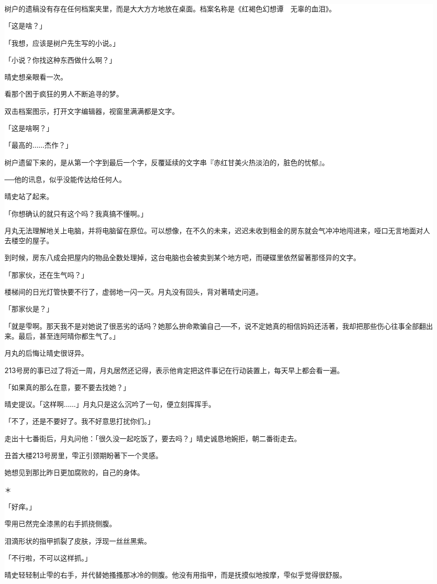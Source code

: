树户的遗稿没有存在任何档案夹里，而是大大方方地放在桌面。档案名称是《红褐色幻想谭　无辜的血泪》。

「这是啥？」

「我想，应该是树户先生写的小说。」

「小说？你找这种东西做什么啊？」

晴史想亲眼看一次。

看那个困于疯狂的男人不断追寻的梦。

双击档案图示，打开文字编辑器，视窗里满满都是文字。

「这是啥啊？」

「最高的……杰作？」

树户遗留下来的，是从第一个字到最后一个字，反覆延续的文字串『赤红甘美火热淡泊的，脏色的忧郁』。

──他的讯息，似乎没能传达给任何人。

晴史站了起来。

「你想确认的就只有这个吗？我真搞不懂啊。」

月丸无法理解地关上电脑，并将电脑留在原位。可以想像，在不久的未来，迟迟未收到租金的房东就会气冲冲地闯进来，哑口无言地面对人去楼空的屋子。

到时候，房东八成会把屋内的物品全数处理掉，这台电脑也会被卖到某个地方吧，而硬碟里依然留著那怪异的文字。

「那家伙，还在生气吗？」

楼梯间的日光灯管快要不行了，虚弱地一闪一灭。月丸没有回头，背对著晴史问道。

「那家伙是？」

「就是雫啊。那天我不是对她说了很恶劣的话吗？她那么拚命欺骗自己──不，说不定她真的相信妈妈还活著，我却把那些伤心往事全部翻出来。最后，甚至连阿晴你都生气了。」

月丸的后悔让晴史很讶异。

213号房的事已过了将近一周，月丸居然还记得，表示他肯定把这件事记在行动装置上，每天早上都会看一遍。

「如果真的那么在意，要不要去找她？」

晴史提议。「这样啊……」月丸只是这么沉吟了一句，便立刻挥挥手。

「不了，还是不要好了。我不好意思打扰你们。」

走出十七番街后，月丸问他：「很久没一起吃饭了，要去吗？」晴史诚恳地婉拒，朝二番街走去。

丑首大楼213号房里，雫正引颈期盼著下一个灵感。

她想见到那比昨日更加腐败的，自己的身体。

＊

「好痒。」

雫用已然完全漆黑的右手抓挠侧腹。

泪滴形状的指甲抓裂了皮肤，浮现一丝丝黑紫。

「不行啦，不可以这样抓。」

晴史轻轻制止雫的右手，并代替她搔搔那冰冷的侧腹。他没有用指甲，而是抚摸似地按摩，雫似乎觉得很舒服。
